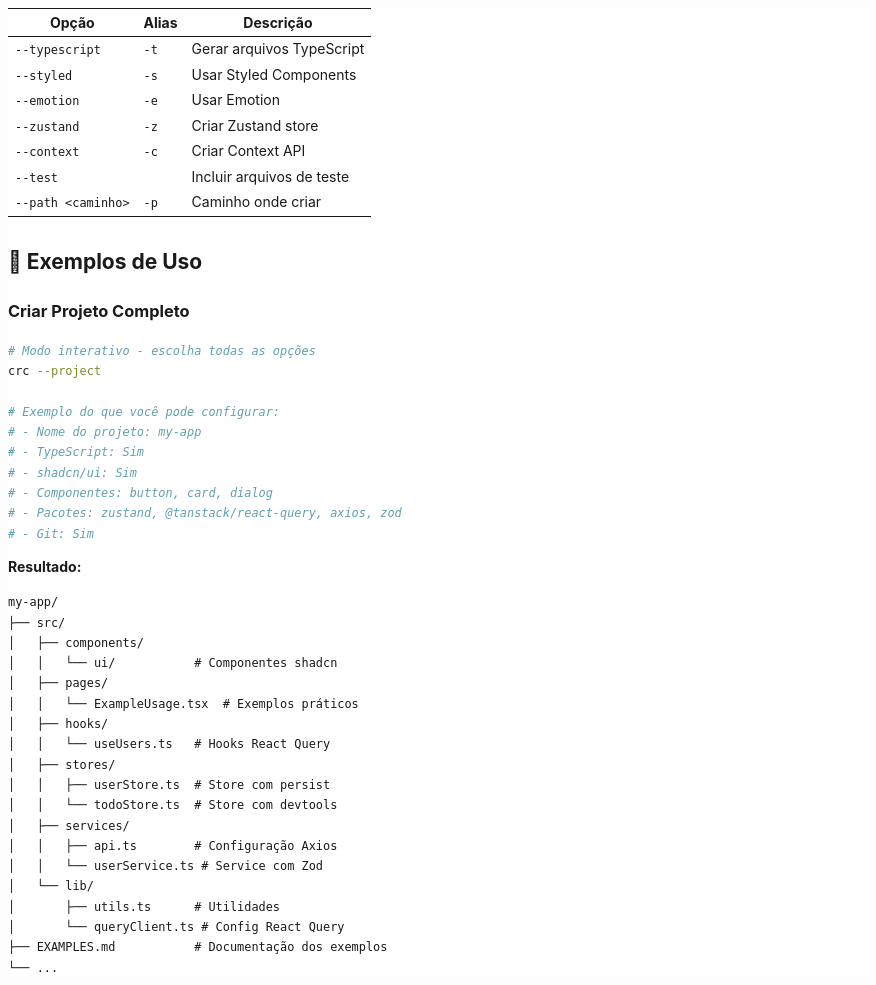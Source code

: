 | Opção | Alias | Descrição |
|-------|-------|-----------|
| `--typescript` | `-t` | Gerar arquivos TypeScript |
| `--styled` | `-s` | Usar Styled Components |
| `--emotion` | `-e` | Usar Emotion |
| `--zustand` | `-z` | Criar Zustand store |
| `--context` | `-c` | Criar Context API |
| `--test` | | Incluir arquivos de teste |
| `--path <caminho>` | `-p` | Caminho onde criar |

## 🎨 Exemplos de Uso

### Criar Projeto Completo

```bash
# Modo interativo - escolha todas as opções
crc --project

# Exemplo do que você pode configurar:
# - Nome do projeto: my-app
# - TypeScript: Sim
# - shadcn/ui: Sim
# - Componentes: button, card, dialog
# - Pacotes: zustand, @tanstack/react-query, axios, zod
# - Git: Sim
```

**Resultado:**
```
my-app/
├── src/
│   ├── components/
│   │   └── ui/           # Componentes shadcn
│   ├── pages/
│   │   └── ExampleUsage.tsx  # Exemplos práticos
│   ├── hooks/
│   │   └── useUsers.ts   # Hooks React Query
│   ├── stores/
│   │   ├── userStore.ts  # Store com persist
│   │   └── todoStore.ts  # Store com devtools
│   ├── services/
│   │   ├── api.ts        # Configuração Axios
│   │   └── userService.ts # Service com Zod
│   └── lib/
│       ├── utils.ts      # Utilidades
│       └── queryClient.ts # Config React Query
├── EXAMPLES.md           # Documentação dos exemplos
└── ...
```
